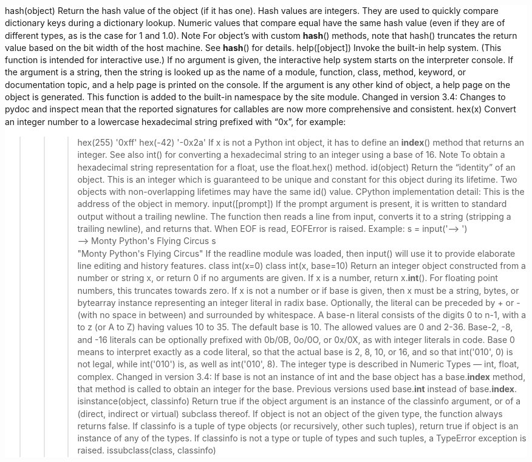 hash(object) 
Return the hash value of the object (if it has one). Hash values are integers. They are used to quickly compare dictionary keys during a dictionary lookup. Numeric values that compare equal have the same hash value (even if they are of different types, as is the case for 1 and 1.0).
Note
For object’s with custom __hash__() methods, note that hash() truncates the return value based on the bit width of the host machine. See __hash__() for details.
help([object]) 
Invoke the built-in help system. (This function is intended for interactive use.) If no argument is given, the interactive help system starts on the interpreter console. If the argument is a string, then the string is looked up as the name of a module, function, class, method, keyword, or documentation topic, and a help page is printed on the console. If the argument is any other kind of object, a help page on the object is generated.
This function is added to the built-in namespace by the site module.
Changed in version 3.4: Changes to pydoc and inspect mean that the reported signatures for callables are now more comprehensive and consistent.
hex(x) 
Convert an integer number to a lowercase hexadecimal string prefixed with “0x”, for example:
>>> hex(255)
'0xff'
>>> hex(-42)
'-0x2a'
If x is not a Python int object, it has to define an __index__() method that returns an integer.
See also int() for converting a hexadecimal string to an integer using a base of 16.
Note
To obtain a hexadecimal string representation for a float, use the float.hex() method.
id(object) 
Return the “identity” of an object. This is an integer which is guaranteed to be unique and constant for this object during its lifetime. Two objects with non-overlapping lifetimes may have the same id() value.
CPython implementation detail: This is the address of the object in memory.
input([prompt]) 
If the prompt argument is present, it is written to standard output without a trailing newline. The function then reads a line from input, converts it to a string (stripping a trailing newline), and returns that. When EOF is read, EOFError is raised. Example:
>>> s = input('--> ')  
--> Monty Python's Flying Circus
>>> s  
"Monty Python's Flying Circus"
If the readline module was loaded, then input() will use it to provide elaborate line editing and history features.
class int(x=0) 
class int(x, base=10) 
Return an integer object constructed from a number or string x, or return 0 if no arguments are given. If x is a number, return x.__int__(). For floating point numbers, this truncates towards zero.
If x is not a number or if base is given, then x must be a string, bytes, or bytearray instance representing an integer literal in radix base. Optionally, the literal can be preceded by + or - (with no space in between) and surrounded by whitespace. A base-n literal consists of the digits 0 to n-1, with a to z (or A to Z) having values 10 to 35. The default base is 10. The allowed values are 0 and 2-36. Base-2, -8, and -16 literals can be optionally prefixed with 0b/0B, 0o/0O, or 0x/0X, as with integer literals in code. Base 0 means to interpret exactly as a code literal, so that the actual base is 2, 8, 10, or 16, and so that int('010', 0) is not legal, while int('010') is, as well as int('010', 8).
The integer type is described in Numeric Types — int, float, complex.
Changed in version 3.4: If base is not an instance of int and the base object has a base.__index__ method, that method is called to obtain an integer for the base. Previous versions used base.__int__ instead of base.__index__.
isinstance(object, classinfo) 
Return true if the object argument is an instance of the classinfo argument, or of a (direct, indirect or virtual) subclass thereof. If object is not an object of the given type, the function always returns false. If classinfo is a tuple of type objects (or recursively, other such tuples), return true if object is an instance of any of the types. If classinfo is not a type or tuple of types and such tuples, a TypeError exception is raised.
issubclass(class, classinfo) 